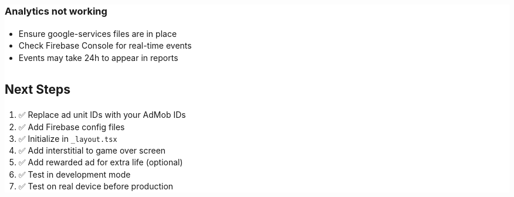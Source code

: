 ### Analytics not working
- Ensure google-services files are in place
- Check Firebase Console for real-time events
- Events may take 24h to appear in reports

## Next Steps

1. ✅ Replace ad unit IDs with your AdMob IDs
2. ✅ Add Firebase config files
3. ✅ Initialize in `_layout.tsx`
4. ✅ Add interstitial to game over screen
5. ✅ Add rewarded ad for extra life (optional)
6. ✅ Test in development mode
7. ✅ Test on real device before production


